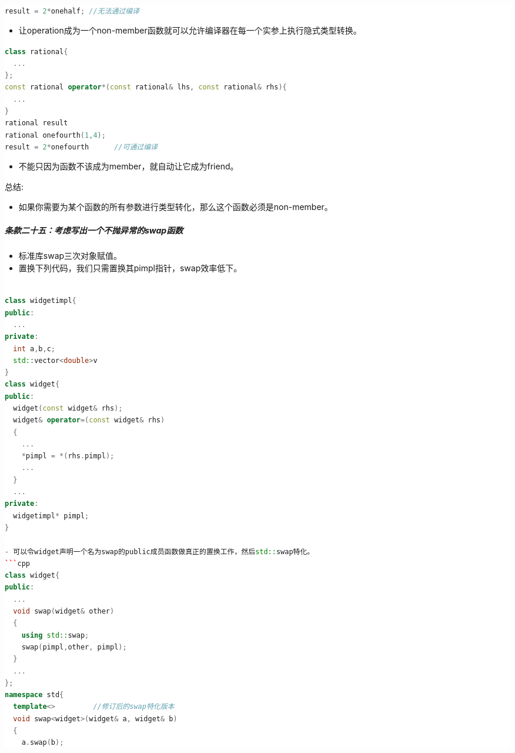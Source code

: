 ```cpp
result = 2*onehalf; //无法通过编译
```

- 让operation成为一个non-member函数就可以允许编译器在每一个实参上执行隐式类型转换。

```cpp
class rational{
  ...
};
const rational operator*(const rational& lhs, const rational& rhs){
  ...
}
rational result
rational onefourth(1,4);
result = 2*onefourth      //可通过编译

```

- 不能只因为函数不该成为member，就自动让它成为friend。

总结:
- 如果你需要为某个函数的所有参数进行类型转化，那么这个函数必须是non-member。
##### 条款二十五：考虑写出一个不抛异常的swap函数
- 标准库swap三次对象赋值。
- 置换下列代码，我们只需置换其pimpl指针，swap效率低下。 
```cpp

class widgetimpl{
public:
  ...
private:
  int a,b,c;
  std::vector<double>v
}
class widget{
public:
  widget(const widget& rhs);
  widget& operator=(const widget& rhs)
  {
    ...
    *pimpl = *(rhs.pimpl);
    ...
  }
  ...
private:
  widgetimpl* pimpl;
}

- 可以令widget声明一个名为swap的public成员函数做真正的置换工作，然后std::swap特化。
```cpp
class widget{
public:
  ...
  void swap(widget& other)
  {
    using std::swap;
    swap(pimpl,other, pimpl);
  }
  ...
};
namespace std{
  template<>         //修订后的swap特化版本
  void swap<widget>(widget& a, widget& b)     
  {
    a.swap(b);
```